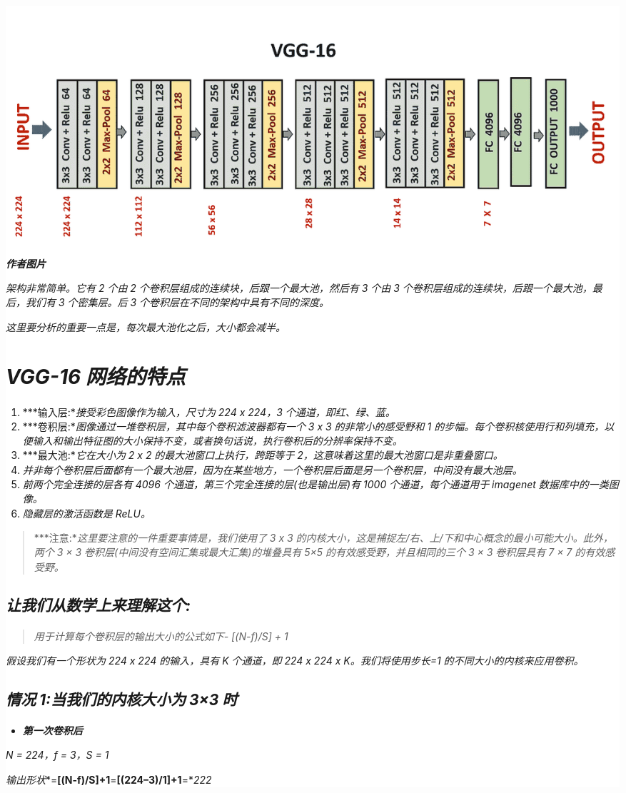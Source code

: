 *![](img/151e654a3940335d5fe5c358a6b7339f.png)*

***作者图片***

*架构非常简单。它有 2 个由 2 个卷积层组成的连续块，后跟一个最大池，然后有 3 个由 3 个卷积层组成的连续块，后跟一个最大池，最后，我们有 3 个密集层。后 3 个卷积层在不同的架构中具有不同的深度。*

*这里要分析的重要一点是，每次最大池化之后，大小都会减半。*

# *VGG-16 网络的特点*

1.  ***输入层:**接受彩色图像作为输入，尺寸为 224 x 224，3 个通道，即红、绿、蓝。*
2.  ***卷积层:**图像通过一堆卷积层，其中每个卷积滤波器都有一个 3 x 3 的非常小的感受野和 1 的步幅。每个卷积核使用行和列填充，以便输入和输出特征图的大小保持不变，或者换句话说，执行卷积后的分辨率保持不变。*
3.  ***最大池:**它在大小为 2 x 2 的最大池窗口上执行，跨距等于 2，这意味着这里的最大池窗口是非重叠窗口。*
4.  *并非每个卷积层后面都有一个最大池层，因为在某些地方，一个卷积层后面是另一个卷积层，中间没有最大池层。*
5.  *前两个完全连接的层各有 4096 个通道，第三个完全连接的层(也是输出层)有 1000 个通道，每个通道用于 imagenet 数据库中的一类图像。*
6.  *隐藏层的激活函数是 ReLU。*

> ***注意:**这里要注意的一件重要事情是，我们使用了 3 x 3 的内核大小，这是捕捉左/右、上/下和中心概念的最小可能大小。此外，两个 3 × 3 卷积层(中间没有空间汇集或最大汇集)的堆叠具有 5×5 的有效感受野，并且相同的三个 3 × 3 卷积层具有 7 × 7 的有效感受野。*

## ***让我们从数学上来理解这个:***

> *用于计算每个卷积层的输出大小的公式如下- [(N-f)/S] + 1*

*假设我们有一个形状为 224 x 224 的输入，具有 K 个通道，即 224 x 224 x K。我们将使用步长=1 的不同大小的内核来应用卷积。*

## *情况 1:当我们的内核大小为 3×3 时*

*   ***第一次卷积后***

*N = 224，f = 3，S = 1*

*输出形状**=**[(N-f)/S]+1**=**[(224–3)/1]+1**=**222*
